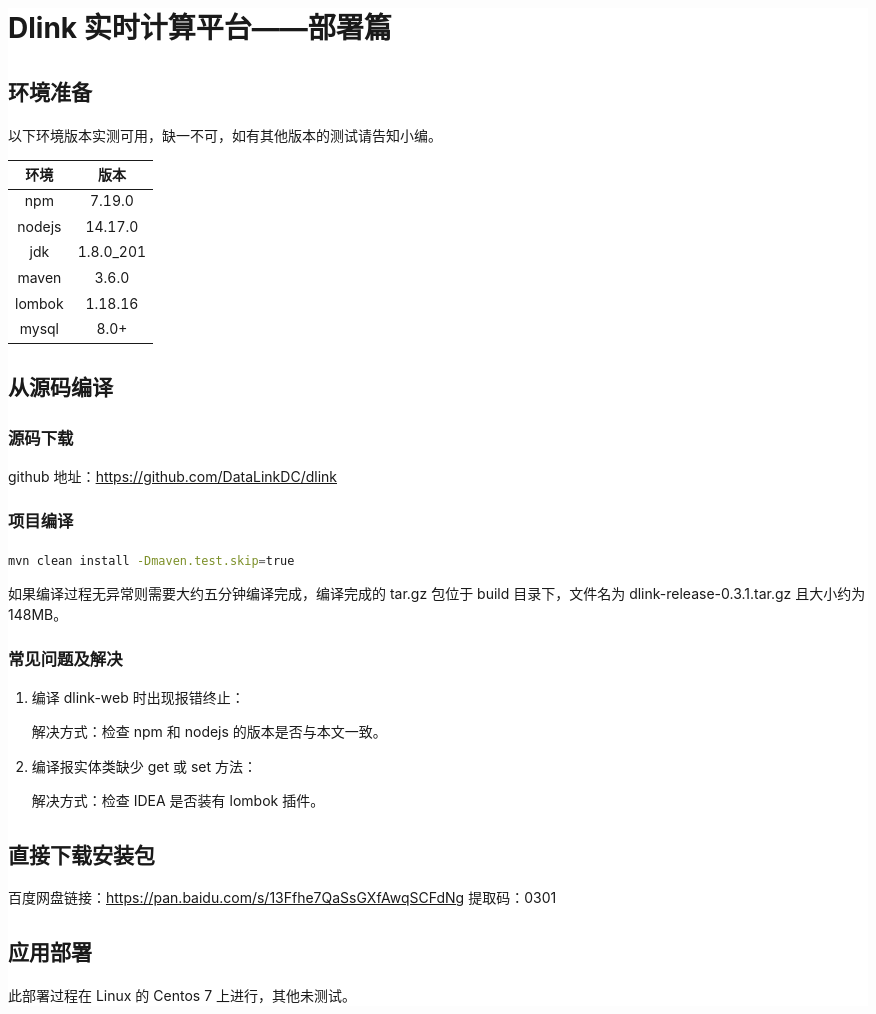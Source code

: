 # Dlink 实时计算平台——部署篇

## 环境准备

以下环境版本实测可用，缺一不可，如有其他版本的测试请告知小编。

|  环境  |   版本    |
| :----: | :-------: |
|  npm   |  7.19.0   |
| nodejs |  14.17.0  |
|  jdk   | 1.8.0_201 |
| maven  |   3.6.0   |
| lombok |  1.18.16  |
| mysql  |   8.0+    |

## 从源码编译

### 源码下载

github 地址：https://github.com/DataLinkDC/dlink

### 项目编译

```sh
mvn clean install -Dmaven.test.skip=true
```

如果编译过程无异常则需要大约五分钟编译完成，编译完成的 tar.gz 包位于 build 目录下，文件名为 dlink-release-0.3.1.tar.gz 且大小约为 148MB。

### 常见问题及解决

1. 编译 dlink-web 时出现报错终止：

   解决方式：检查 npm 和 nodejs 的版本是否与本文一致。

2. 编译报实体类缺少 get 或 set 方法：

   解决方式：检查 IDEA 是否装有 lombok 插件。

## 直接下载安装包

百度网盘链接：https://pan.baidu.com/s/13Ffhe7QaSsGXfAwqSCFdNg
提取码：0301

## 应用部署

此部署过程在 Linux 的 Centos 7 上进行，其他未测试。
